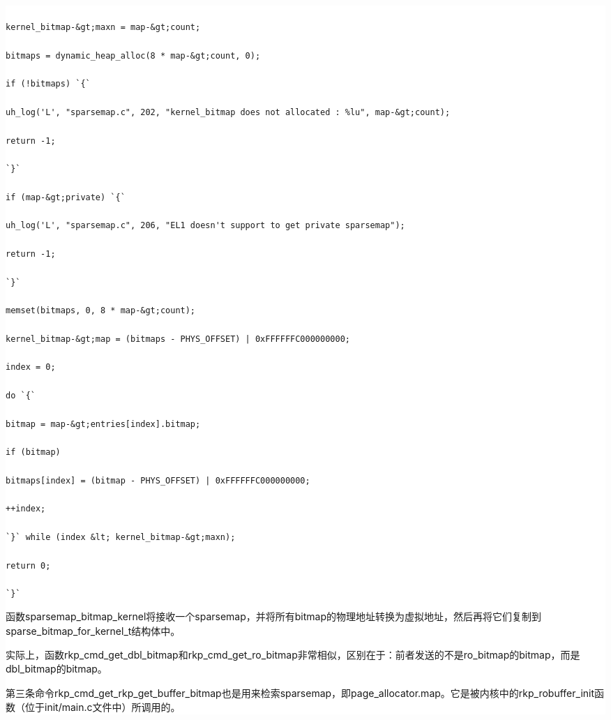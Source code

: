 ```

kernel_bitmap-&gt;maxn = map-&gt;count;

bitmaps = dynamic_heap_alloc(8 * map-&gt;count, 0);

if (!bitmaps) `{`

uh_log('L', "sparsemap.c", 202, "kernel_bitmap does not allocated : %lu", map-&gt;count);

return -1;

`}`

if (map-&gt;private) `{`

uh_log('L', "sparsemap.c", 206, "EL1 doesn't support to get private sparsemap");

return -1;

`}`

memset(bitmaps, 0, 8 * map-&gt;count);

kernel_bitmap-&gt;map = (bitmaps - PHYS_OFFSET) | 0xFFFFFFC000000000;

index = 0;

do `{`

bitmap = map-&gt;entries[index].bitmap;

if (bitmap)

bitmaps[index] = (bitmap - PHYS_OFFSET) | 0xFFFFFFC000000000;

++index;

`}` while (index &lt; kernel_bitmap-&gt;maxn);

return 0;

`}`
```

函数sparsemap_bitmap_kernel将接收一个sparsemap，并将所有bitmap的物理地址转换为虚拟地址，然后再将它们复制到sparse_bitmap_for_kernel_t结构体中。

实际上，函数rkp_cmd_get_dbl_bitmap和rkp_cmd_get_ro_bitmap非常相似，区别在于：前者发送的不是ro_bitmap的bitmap，而是dbl_bitmap的bitmap。

第三条命令rkp_cmd_get_rkp_get_buffer_bitmap也是用来检索sparsemap，即page_allocator.map。它是被内核中的rkp_robuffer_init函数（位于init/main.c文件中）所调用的。 

